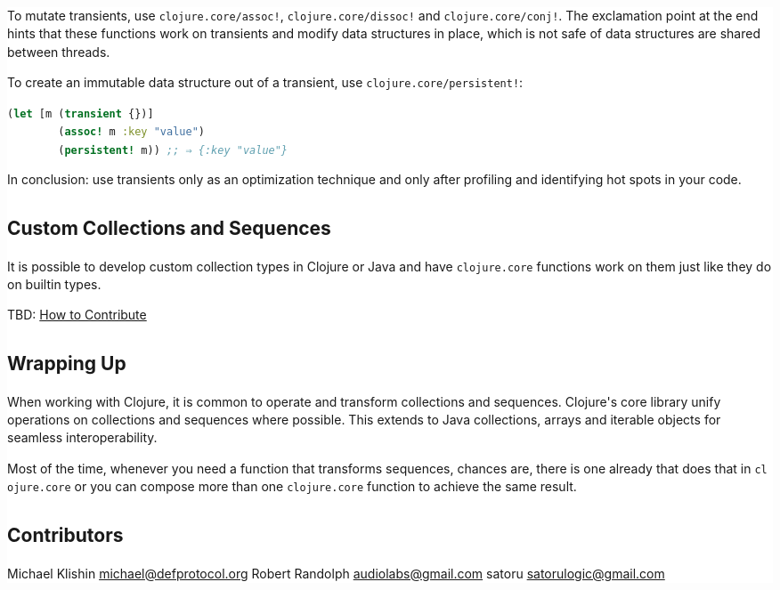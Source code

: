 To mutate transients, use `clojure.core/assoc!`, `clojure.core/dissoc!` and
`clojure.core/conj!`. The exclamation point at the end hints that these
functions work on transients and modify data structures in place, which
is not safe of data structures are shared between threads.

To create an immutable data structure out of a transient, use `clojure.core/persistent!`:

``` clojure
(let [m (transient {})]
        (assoc! m :key "value")
        (persistent! m)) ;; ⇒ {:key "value"}
```

In conclusion: use transients only as an optimization technique and only
after profiling and identifying hot spots in your code.


## Custom Collections and Sequences

It is possible to develop custom collection types in Clojure or Java and have
`clojure.core` functions work on them just like they do on builtin types.

TBD: [How to Contribute](https://github.com/clojuredocs/guides#how-to-contribute)


## Wrapping Up

When working with Clojure, it is common to operate and transform collections and sequences.
Clojure's core library unify operations on collections and sequences where possible.
This extends to Java collections, arrays and iterable objects for seamless interoperability.

Most of the time, whenever you need a function that transforms sequences, chances are, there is
one already that does that in `clojure.core` or you can compose more than one `clojure.core` function
to achieve the same result.


## Contributors

Michael Klishin <michael@defprotocol.org>
Robert Randolph <audiolabs@gmail.com>
satoru <satorulogic@gmail.com>
